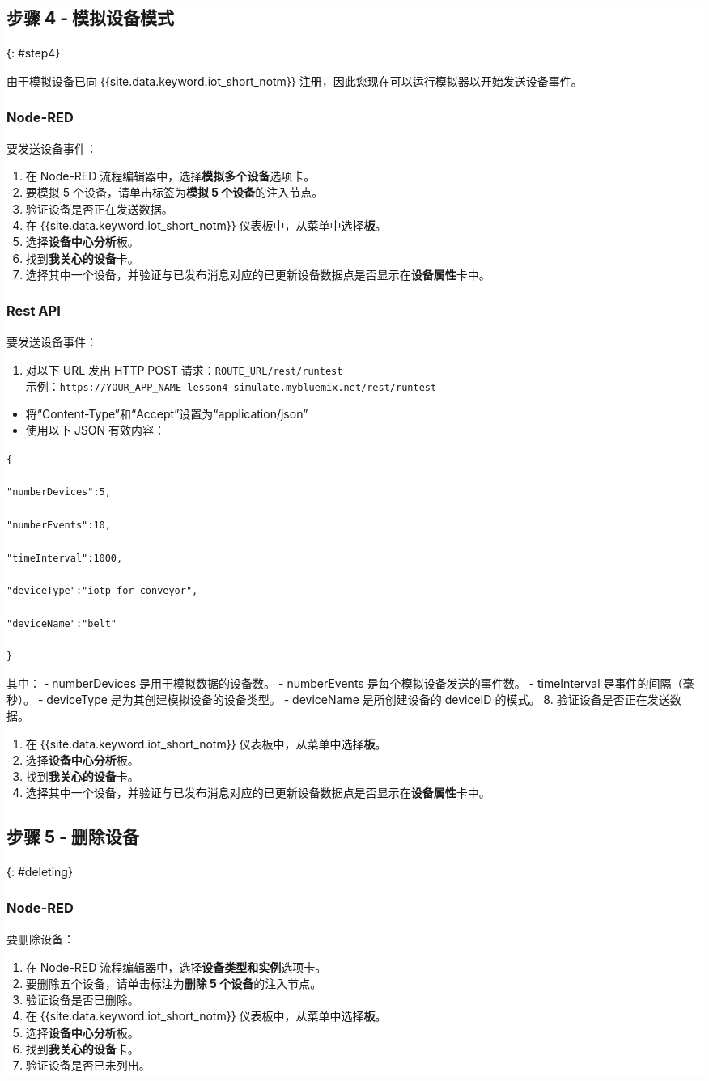 ## 步骤 4 - 模拟设备模式
{: #step4}

由于模拟设备已向 {{site.data.keyword.iot_short_notm}} 注册，因此您现在可以运行模拟器以开始发送设备事件。

### Node-RED  
要发送设备事件：  
1. 在 Node-RED 流程编辑器中，选择**模拟多个设备**选项卡。
7. 要模拟 5 个设备，请单击标签为**模拟 5 个设备**的注入节点。
8. 验证设备是否正在发送数据。
 1. 在 {{site.data.keyword.iot_short_notm}} 仪表板中，从菜单中选择**板**。
 3. 选择**设备中心分析**板。
 4. 找到**我关心的设备**卡。  
 5. 选择其中一个设备，并验证与已发布消息对应的已更新设备数据点是否显示在**设备属性**卡中。  


### Rest API  
要发送设备事件：

1. 对以下 URL 发出 HTTP POST 请求：`ROUTE_URL/rest/runtest`  
示例：`https://YOUR_APP_NAME-lesson4-simulate.mybluemix.net/rest/runtest`  
 - 将“Content-Type”和“Accept”设置为“application/json”  
 - 使用以下 JSON 有效内容：   
<pre><code>{  </br>
"numberDevices":5,  </br>
"numberEvents":10,  </br>
"timeInterval":1000,  </br>
"deviceType":"iotp-for-conveyor",  </br>
"deviceName":"belt"  </br>
}</code></pre>
其中：
    - numberDevices 是用于模拟数据的设备数。
    - numberEvents 是每个模拟设备发送的事件数。
    - timeInterval 是事件的间隔（毫秒）。
    - deviceType 是为其创建模拟设备的设备类型。
    - deviceName 是所创建设备的 deviceID 的模式。
8. 验证设备是否正在发送数据。
 1. 在 {{site.data.keyword.iot_short_notm}} 仪表板中，从菜单中选择**板**。
 3. 选择**设备中心分析**板。
 4. 找到**我关心的设备**卡。  
 5. 选择其中一个设备，并验证与已发布消息对应的已更新设备数据点是否显示在**设备属性**卡中。   

## 步骤 5 - 删除设备
{: #deleting}

### Node-RED  
要删除设备：  
1. 在 Node-RED 流程编辑器中，选择**设备类型和实例**选项卡。
2. 要删除五个设备，请单击标注为**删除 5 个设备**的注入节点。
3. 验证设备是否已删除。
 1. 在 {{site.data.keyword.iot_short_notm}} 仪表板中，从菜单中选择**板**。
 3. 选择**设备中心分析**板。
 4. 找到**我关心的设备**卡。  
 5. 验证设备是否已未列出。  
